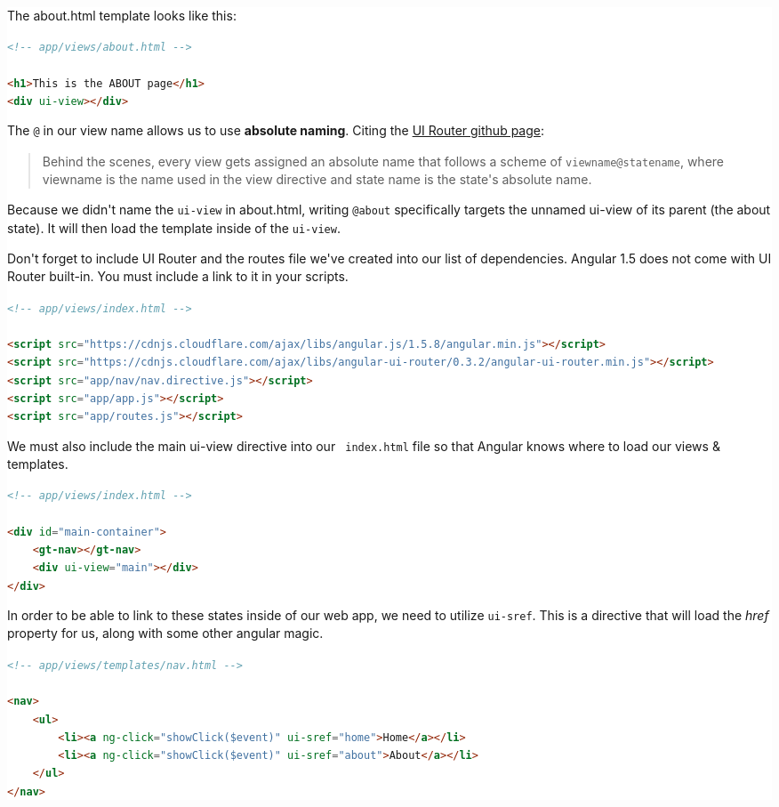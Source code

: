The about.html template looks like this:

```html
<!-- app/views/about.html -->

<h1>This is the ABOUT page</h1>
<div ui-view></div>
```

The `@` in our view name allows us to use **absolute naming**. Citing the [UI Router github page](https://github.com/angular-ui/ui-router/wiki/Multiple-Named-Views#view-names---relative-vs-absolute-names):

>  Behind the scenes, every view gets assigned an absolute name that follows a scheme of `viewname@statename`, where viewname is the name used in the view directive and state name is the state's absolute name.

Because we didn't name the `ui-view` in about.html, writing `@about` specifically targets the unnamed ui-view of its parent (the about state). It will then load the template inside of the `ui-view`.

Don't forget to include UI Router and the routes file we've created into our list of dependencies. Angular 1.5 does not come with UI Router built-in.  You must include a link to it in your scripts.

```html
<!-- app/views/index.html -->

<script src="https://cdnjs.cloudflare.com/ajax/libs/angular.js/1.5.8/angular.min.js"></script>
<script src="https://cdnjs.cloudflare.com/ajax/libs/angular-ui-router/0.3.2/angular-ui-router.min.js"></script>
<script src="app/nav/nav.directive.js"></script>
<script src="app/app.js"></script>
<script src="app/routes.js"></script>
```

We must also include the main ui-view directive into our ` index.html` file so that Angular knows where to load our views & templates.

```html
<!-- app/views/index.html -->

<div id="main-container">
	<gt-nav></gt-nav>
	<div ui-view="main"></div>
</div>
```

In order to be able to link to these states inside of our web app, we need to utilize `ui-sref`. This is a directive that will load the *href* property for us, along with some other angular magic.

```html
<!-- app/views/templates/nav.html -->

<nav>
    <ul>
        <li><a ng-click="showClick($event)" ui-sref="home">Home</a></li>
        <li><a ng-click="showClick($event)" ui-sref="about">About</a></li>
    </ul>
</nav>
```

